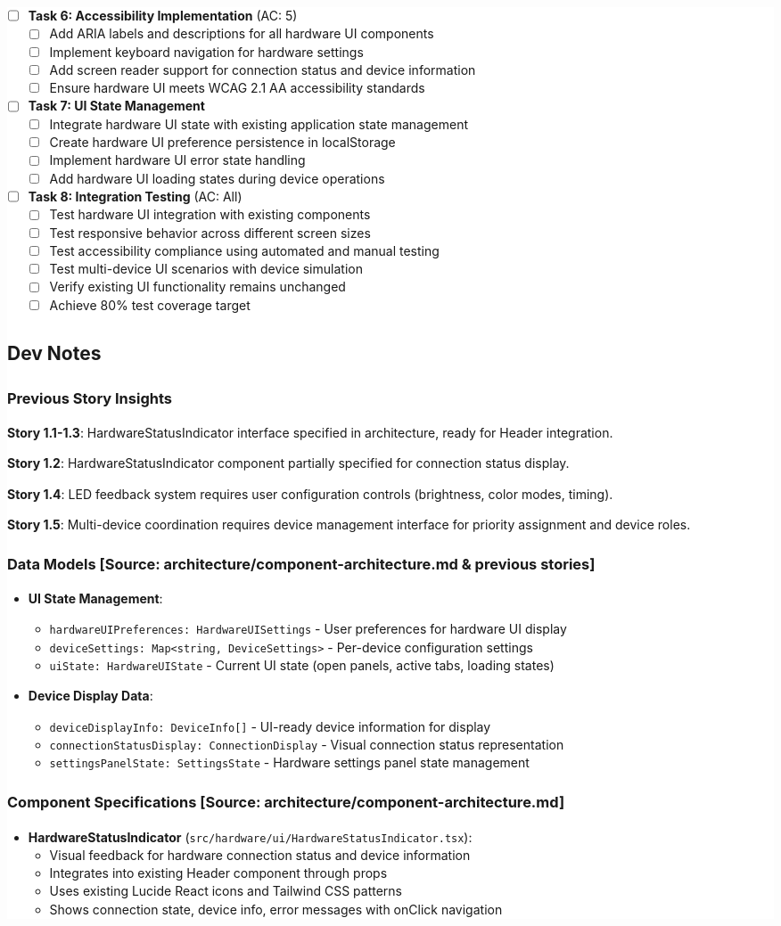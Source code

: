 - [ ] **Task 6: Accessibility Implementation** (AC: 5)
  - [ ] Add ARIA labels and descriptions for all hardware UI components
  - [ ] Implement keyboard navigation for hardware settings
  - [ ] Add screen reader support for connection status and device information
  - [ ] Ensure hardware UI meets WCAG 2.1 AA accessibility standards

- [ ] **Task 7: UI State Management**
  - [ ] Integrate hardware UI state with existing application state management
  - [ ] Create hardware UI preference persistence in localStorage
  - [ ] Implement hardware UI error state handling
  - [ ] Add hardware UI loading states during device operations

- [ ] **Task 8: Integration Testing** (AC: All)
  - [ ] Test hardware UI integration with existing components
  - [ ] Test responsive behavior across different screen sizes
  - [ ] Test accessibility compliance using automated and manual testing
  - [ ] Test multi-device UI scenarios with device simulation
  - [ ] Verify existing UI functionality remains unchanged
  - [ ] Achieve 80% test coverage target

## Dev Notes

### Previous Story Insights
**Story 1.1-1.3**: HardwareStatusIndicator interface specified in architecture, ready for Header integration.

**Story 1.2**: HardwareStatusIndicator component partially specified for connection status display.

**Story 1.4**: LED feedback system requires user configuration controls (brightness, color modes, timing).

**Story 1.5**: Multi-device coordination requires device management interface for priority assignment and device roles.

### Data Models [Source: architecture/component-architecture.md & previous stories]
- **UI State Management**:
  - `hardwareUIPreferences: HardwareUISettings` - User preferences for hardware UI display
  - `deviceSettings: Map<string, DeviceSettings>` - Per-device configuration settings
  - `uiState: HardwareUIState` - Current UI state (open panels, active tabs, loading states)

- **Device Display Data**:
  - `deviceDisplayInfo: DeviceInfo[]` - UI-ready device information for display
  - `connectionStatusDisplay: ConnectionDisplay` - Visual connection status representation
  - `settingsPanelState: SettingsState` - Hardware settings panel state management

### Component Specifications [Source: architecture/component-architecture.md]
- **HardwareStatusIndicator** (`src/hardware/ui/HardwareStatusIndicator.tsx`):
  - Visual feedback for hardware connection status and device information
  - Integrates into existing Header component through props
  - Uses existing Lucide React icons and Tailwind CSS patterns
  - Shows connection state, device info, error messages with onClick navigation
